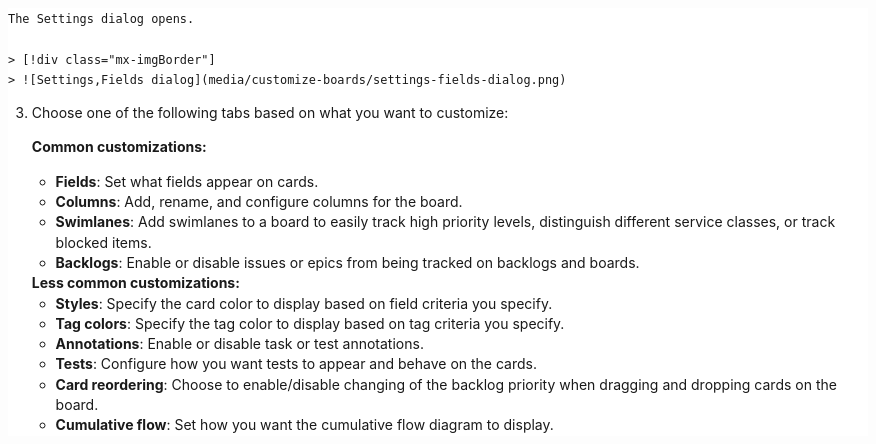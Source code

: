 
	The Settings dialog opens. 
	
	> [!div class="mx-imgBorder"]
	> ![Settings,Fields dialog](media/customize-boards/settings-fields-dialog.png) 
	
3. Choose one of the following tabs based on what you want to customize:  

	**Common customizations:**  
	<ul>
    <li><strong>Fields</strong>: Set what fields appear on cards.</li>
    <li><strong>Columns</strong>: Add, rename, and configure columns for the board.</li>
    <li><strong>Swimlanes</strong>: Add swimlanes to a board to easily track high priority levels, distinguish different service classes, or track blocked items.</li>
    <li><strong>Backlogs</strong>: Enable or disable issues or epics from being tracked on backlogs and boards.</li>
	</ul>
    <strong>Less common customizations:</strong>  
	<ul>
    <li><strong>Styles</strong>: Specify the card color to display based on field criteria you specify.</li>
    <li><strong>Tag colors</strong>: Specify the tag color to display based on tag criteria you specify.</li>
    <li><strong>Annotations</strong>: Enable or disable task or test annotations.</li>
    <li><strong>Tests</strong>: Configure how you want tests to appear and behave on the cards.</li>
    <li><strong>Card reordering</strong>: Choose to enable/disable changing of the backlog priority when dragging and dropping cards on the board.</li>
    <li><strong>Cumulative flow</strong>: Set how you want the cumulative flow diagram to display.</li>